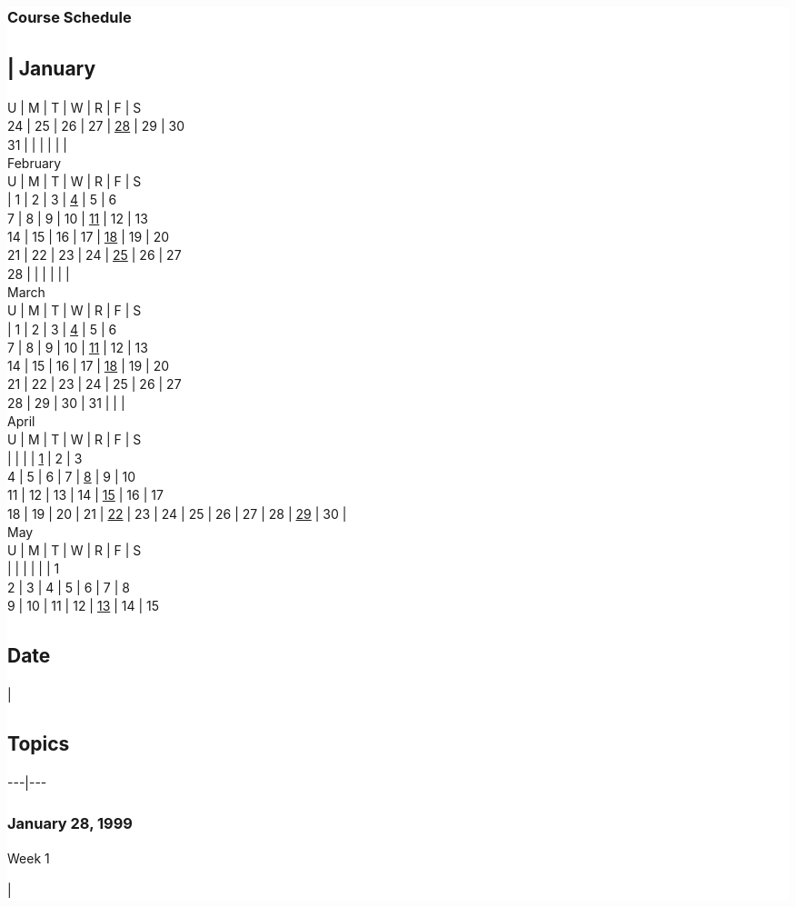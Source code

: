 ### Course Schedule

|  January  
---  
U | M | T | W | R | F | S  
24 | 25 | 26 | 27 | [28](index.html#week1) | 29 | 30  
31 |  |  |  |  |  |  
February  
U | M | T | W | R | F | S  
| 1 | 2 | 3 | [4](index.html#week2) | 5 | 6  
7 | 8 | 9 | 10 | [11](index.html#week3) | 12 | 13  
14 | 15 | 16 | 17 | [18](index.html#week4) | 19 | 20  
21 | 22 | 23 | 24 | [25](index.html#week5) | 26 | 27  
28 |  |  |  |  |  |  
March  
U | M | T | W | R | F | S  
| 1 | 2 | 3 | [4](index.html#week6) | 5 | 6  
7 | 8 | 9 | 10 | [11](index.html#week7) | 12 | 13  
14 | 15 | 16 | 17 | [18](index.html#week8) | 19 | 20  
21 | 22 | 23 | 24 | 25 | 26 | 27  
28 | 29 | 30 | 31 |  |  |  
April  
U | M | T | W | R | F | S  
|  |  |  | [1](index.html#week9) | 2 | 3  
4 | 5 | 6 | 7 | [8](index.html#week10) | 9 | 10  
11 | 12 | 13 | 14 | [15](index.html#week11) | 16 | 17  
18 | 19 | 20 | 21 | [22](index.html#week12) | 23 | 24 | 25 | 26 | 27 | 28 |
[29](index.html#week13) | 30 |  
May  
U | M | T | W | R | F | S  
|  |  |  |  |  | 1  
2 | 3 | 4 | 5 | 6 | 7 | 8  
9 | 10 | 11 | 12 | [13](index.html#week14) | 14 | 15  
  
## Date

|

## Topics  
  
---|---  
  
### January 28, 1999  
Week 1

|
